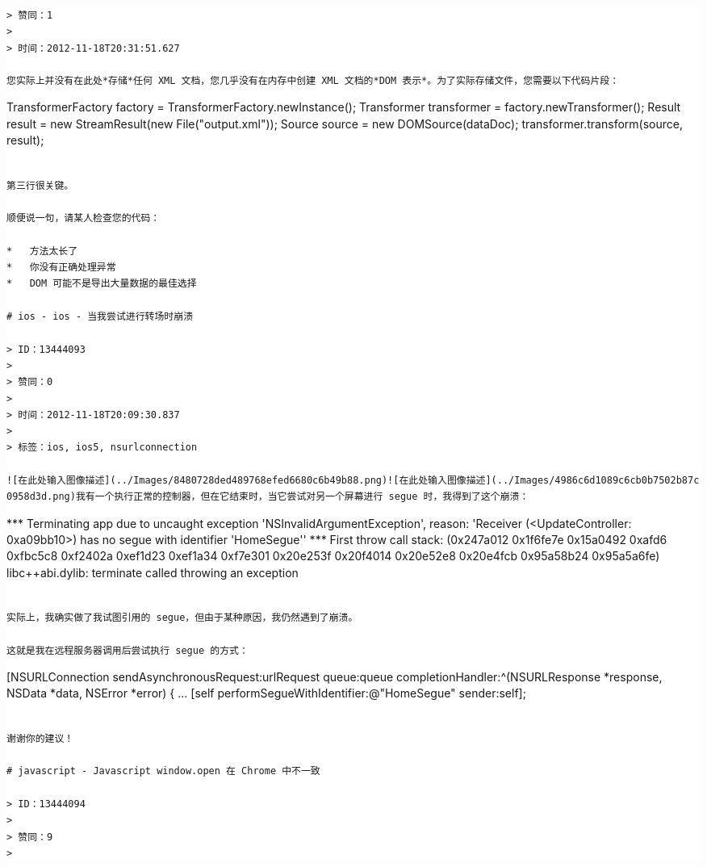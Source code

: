 ```
> 赞同：1
> 
> 时间：2012-11-18T20:31:51.627

您实际上并没有在此处*存储*任何 XML 文档，您几乎没有在内存中创建 XML 文档的*DOM 表示*。为了实际存储文件，您需要以下代码片段：

```
TransformerFactory factory = TransformerFactory.newInstance();
Transformer transformer = factory.newTransformer();
Result result = new StreamResult(new File("output.xml"));
Source source = new DOMSource(dataDoc);
transformer.transform(source, result); 
```

第三行很关键。

顺便说一句，请某人检查您的代码：

*   方法太长了
*   你没有正确处理异常
*   DOM 可能不是导出大量数据的最佳选择

# ios - ios - 当我尝试进行转场时崩溃

> ID：13444093
> 
> 赞同：0
> 
> 时间：2012-11-18T20:09:30.837
> 
> 标签：ios, ios5, nsurlconnection

![在此处输入图像描述](../Images/8480728ded489768efed6680c6b49b88.png)![在此处输入图像描述](../Images/4986c6d1089c6cb0b7502b87c0958d3d.png)我有一个执行正常的控制器，但在它结束时，当它尝试对另一个屏幕进行 segue 时，我得到了这个崩溃：

```
*** Terminating app due to uncaught exception 'NSInvalidArgumentException', reason: 'Receiver (<UpdateController: 0xa09bb10>) has no segue with identifier 'HomeSegue''
*** First throw call stack:
(0x247a012 0x1f6fe7e 0x15a0492 0xafd6 0xfbc5c8 0xf2402a 0xef1d23 0xef1a34 0xf7e301 0x20e253f 0x20f4014 0x20e52e8 0x20e4fcb 0x95a58b24 0x95a5a6fe)
libc++abi.dylib: terminate called throwing an exception 
```

实际上，我确实做了我试图引用的 segue，但由于某种原因，我仍然遇到了崩溃。

这就是我在远程服务器调用后尝试执行 segue 的方式：

```
[NSURLConnection sendAsynchronousRequest:urlRequest queue:queue completionHandler:^(NSURLResponse *response, NSData *data, NSError *error)
         {
           ...
                             [self performSegueWithIdentifier:@"HomeSegue" sender:self]; 
```

谢谢你的建议！

# javascript - Javascript window.open 在 Chrome 中不一致

> ID：13444094
> 
> 赞同：9
> 
```